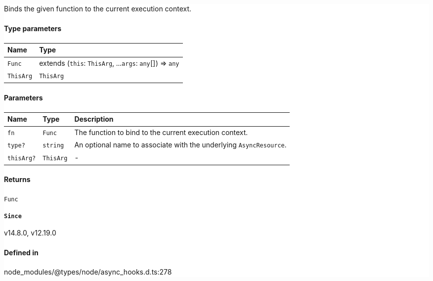 Binds the given function to the current execution context.

#### Type parameters

| Name | Type |
| :------ | :------ |
| `Func` | extends (`this`: `ThisArg`, ...`args`: `any`[]) => `any` |
| `ThisArg` | `ThisArg` |

#### Parameters

| Name | Type | Description |
| :------ | :------ | :------ |
| `fn` | `Func` | The function to bind to the current execution context. |
| `type?` | `string` | An optional name to associate with the underlying `AsyncResource`. |
| `thisArg?` | `ThisArg` | - |

#### Returns

`Func`

**`Since`**

v14.8.0, v12.19.0

#### Defined in

node_modules/@types/node/async_hooks.d.ts:278
